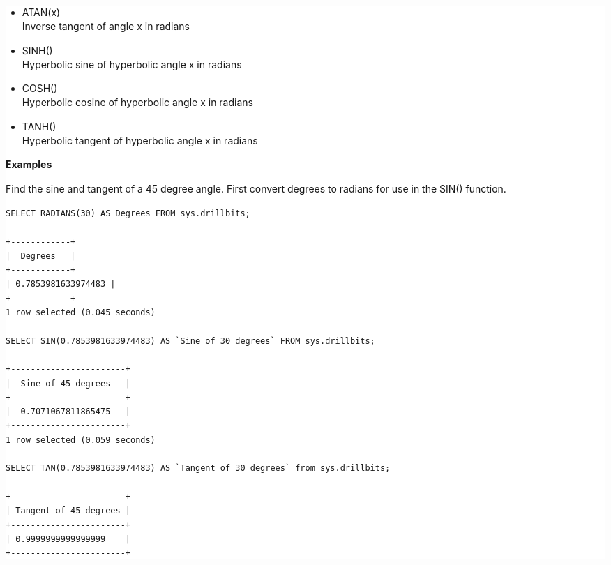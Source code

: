 * ATAN(x)  
  Inverse tangent of angle x in radians

* SINH()  
  Hyperbolic sine of hyperbolic angle x in radians

* COSH()  
  Hyperbolic cosine of hyperbolic angle x in radians

* TANH()  
  Hyperbolic tangent of hyperbolic angle x in radians

**Examples**

Find the sine and tangent of a 45 degree angle. First convert degrees to radians for use in the SIN() function.

    SELECT RADIANS(30) AS Degrees FROM sys.drillbits;

    +------------+
    |  Degrees   |
    +------------+
    | 0.7853981633974483 |
    +------------+
    1 row selected (0.045 seconds)

    SELECT SIN(0.7853981633974483) AS `Sine of 30 degrees` FROM sys.drillbits;

    +-----------------------+
    |  Sine of 45 degrees   |
    +-----------------------+
    |  0.7071067811865475   |
    +-----------------------+
    1 row selected (0.059 seconds)

    SELECT TAN(0.7853981633974483) AS `Tangent of 30 degrees` from sys.drillbits;

    +-----------------------+
    | Tangent of 45 degrees |
    +-----------------------+
    | 0.9999999999999999    |
    +-----------------------+


